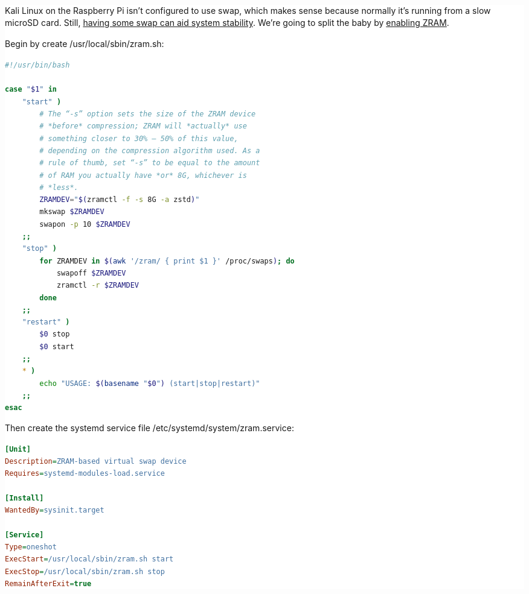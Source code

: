 ```bash
```

Kali Linux on the Raspberry Pi isn’t configured to use swap, which makes sense because normally it’s running from a slow microSD card. Still, [having some swap  can aid system stability](https://haydenjames.io/linux-performance-almost-always-add-swap-space/). We’re going to split the baby by [enabling ZRAM](https://haydenjames.io/linux-performance-almost-always-add-swap-part2-zram/).

Begin by create /usr/local/sbin/zram.sh:

```bash
#!/usr/bin/bash

case "$1" in
	"start" )
		# The “-s” option sets the size of the ZRAM device
		# *before* compression; ZRAM will *actually* use
		# something closer to 30% – 50% of this value,
		# depending on the compression algorithm used. As a
		# rule of thumb, set “-s” to be equal to the amount
		# of RAM you actually have *or* 8G, whichever is
		# *less*.
		ZRAMDEV="$(zramctl -f -s 8G -a zstd)"
		mkswap $ZRAMDEV
		swapon -p 10 $ZRAMDEV
	;;
	"stop" )
		for ZRAMDEV in $(awk '/zram/ { print $1 }' /proc/swaps); do
			swapoff $ZRAMDEV
			zramctl -r $ZRAMDEV
		done
	;;
	"restart" )
		$0 stop
		$0 start
	;;
	* )
		echo "USAGE: $(basename "$0") (start|stop|restart)"
	;;
esac
```

Then create the systemd service file /etc/systemd/system/zram.service:

```ini
[Unit]
Description=ZRAM-based virtual swap device
Requires=systemd-modules-load.service

[Install]
WantedBy=sysinit.target

[Service]
Type=oneshot
ExecStart=/usr/local/sbin/zram.sh start
ExecStop=/usr/local/sbin/zram.sh stop
RemainAfterExit=true
```
